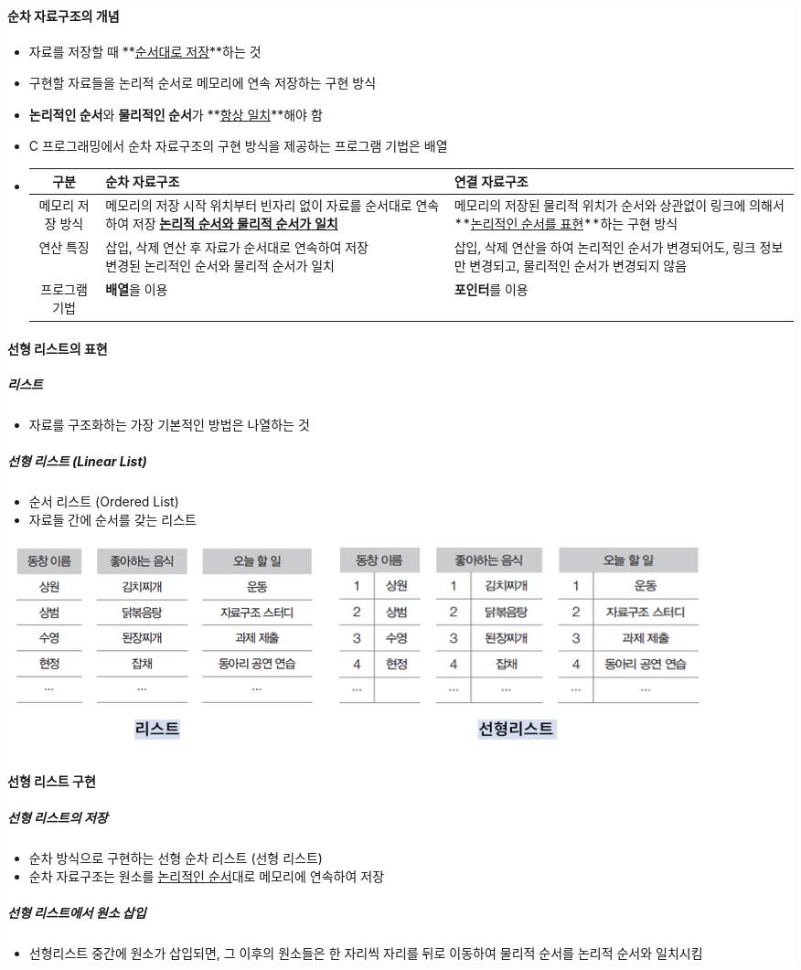 
#### 순차 자료구조의 개념

- 자료를 저장할 때 **<u>순서대로 저장</u>**하는 것

- 구현할 자료들을 논리적 순서로 메모리에 연속 저장하는 구현 방식

- **논리적인 순서**와 **물리적인 순서**가 **<u>항상 일치</u>**해야 함

- C 프로그래밍에서 순차 자료구조의 구현 방식을 제공하는 프로그램 기법은 배열

- |       구분       | 순차 자료구조                                                | 연결 자료구조                                                |
  | :--------------: | ------------------------------------------------------------ | ------------------------------------------------------------ |
  | 메모리 저장 방식 | 메모리의 저장 시작 위치부터 빈자리 없이 자료를 순서대로 연속하여 저장 **<u>논리적 순서와 물리적 순서가 일치</u>** | 메모리의 저장된 물리적 위치가 순서와 상관없이 링크에 의해서 **<u>논리적인 순서를 표현</u>**하는 구현 방식 |
  |    연산 특징     | 삽입, 삭제 연산 후 자료가 순서대로 연속하여 저장<br />변경된 논리적인 순서와 물리적 순서가 일치 | 삽입, 삭제 연산을 하여 논리적인 순서가 변경되어도, 링크 정보만 변경되고, 물리적인 순서가 변경되지 않음 |
  |  프로그램 기법   | **배열**을 이용                                              | **포인터**를 이용                                            |



#### 선형 리스트의 표현

##### 리스트

- 자료를 구조화하는 가장 기본적인 방법은 나열하는 것

##### 선형 리스트 (Linear List)

- 순서 리스트 (Ordered List)
- 자료들 간에 순서를 갖는 리스트

![capture-6875518](images/DataStructure_Database/capture-6875518.png)



#### 선형 리스트 구현

##### 선형 리스트의 저장

- 순차 방식으로 구현하는 선형 순차 리스트 (선형 리스트)
- 순차 자료구조는 원소를 <u>논리적인 순서</u>대로 메모리에 연속하여 저장 

##### 선형 리스트에서 원소 삽입

- 선형리스트 중간에 원소가 삽입되면, 그 이후의 원소들은 한 자리씩 자리를 뒤로 이동하여 물리적 순서를 논리적 순서와 일치시킴
